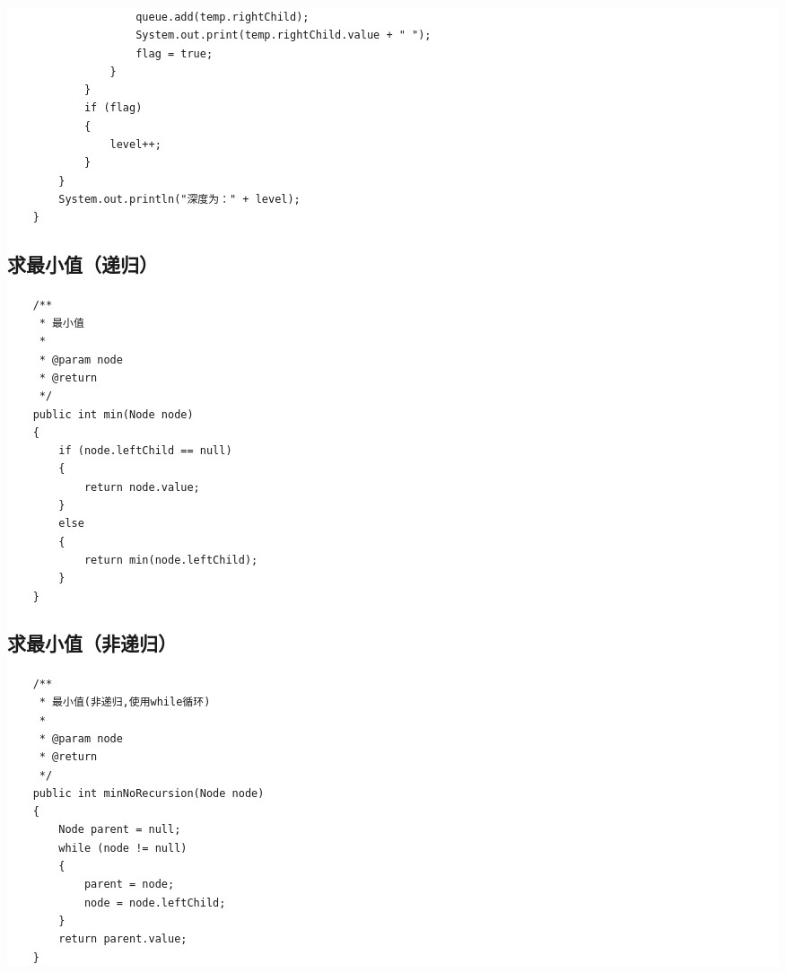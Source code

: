 ```
					queue.add(temp.rightChild);
					System.out.print(temp.rightChild.value + " ");
					flag = true;
				}
			}
			if (flag)
			{
				level++;
			}
		}
		System.out.println("深度为：" + level);
	}
```


**求最小值（递归）**
------

```
	/**
	 * 最小值
	 * 
	 * @param node
	 * @return
	 */
	public int min(Node node)
	{
		if (node.leftChild == null)
		{
			return node.value;
		}
		else
		{
			return min(node.leftChild);
		}
	}
```

**求最小值（非递归）**
------

```
	/**
	 * 最小值(非递归,使用while循环)
	 * 
	 * @param node
	 * @return
	 */
	public int minNoRecursion(Node node)
	{
		Node parent = null;
		while (node != null)
		{
			parent = node;
			node = node.leftChild;
		}
		return parent.value;
	}
```
